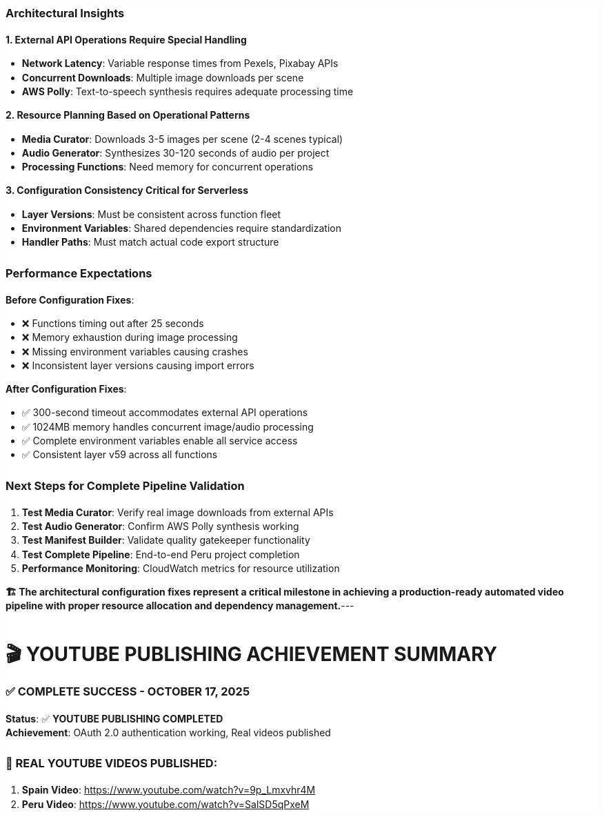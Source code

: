 ### **Architectural Insights**

**1. External API Operations Require Special Handling**
- **Network Latency**: Variable response times from Pexels, Pixabay APIs
- **Concurrent Downloads**: Multiple image downloads per scene
- **AWS Polly**: Text-to-speech synthesis requires adequate processing time

**2. Resource Planning Based on Operational Patterns**
- **Media Curator**: Downloads 3-5 images per scene (2-4 scenes typical)
- **Audio Generator**: Synthesizes 30-120 seconds of audio per project
- **Processing Functions**: Need memory for concurrent operations

**3. Configuration Consistency Critical for Serverless**
- **Layer Versions**: Must be consistent across function fleet
- **Environment Variables**: Shared dependencies require standardization
- **Handler Paths**: Must match actual code export structure

### **Performance Expectations**

**Before Configuration Fixes**:
- ❌ Functions timing out after 25 seconds
- ❌ Memory exhaustion during image processing
- ❌ Missing environment variables causing crashes
- ❌ Inconsistent layer versions causing import errors

**After Configuration Fixes**:
- ✅ 300-second timeout accommodates external API operations
- ✅ 1024MB memory handles concurrent image/audio processing
- ✅ Complete environment variables enable all service access
- ✅ Consistent layer v59 across all functions

### **Next Steps for Complete Pipeline Validation**

1. **Test Media Curator**: Verify real image downloads from external APIs
2. **Test Audio Generator**: Confirm AWS Polly synthesis working
3. **Test Manifest Builder**: Validate quality gatekeeper functionality
4. **Test Complete Pipeline**: End-to-end Peru project completion
5. **Performance Monitoring**: CloudWatch metrics for resource utilization

**🏗️ The architectural configuration fixes represent a critical milestone in achieving a production-ready automated video pipeline with proper resource allocation and dependency management.**---

#
# 🎬 **YOUTUBE PUBLISHING ACHIEVEMENT SUMMARY**

### **✅ COMPLETE SUCCESS - OCTOBER 17, 2025**

**Status**: ✅ **YOUTUBE PUBLISHING COMPLETED**  
**Achievement**: OAuth 2.0 authentication working, Real videos published

### **🎉 REAL YOUTUBE VIDEOS PUBLISHED**:
1. **Spain Video**: https://www.youtube.com/watch?v=9p_Lmxvhr4M
2. **Peru Video**: https://www.youtube.com/watch?v=SalSD5qPxeM
